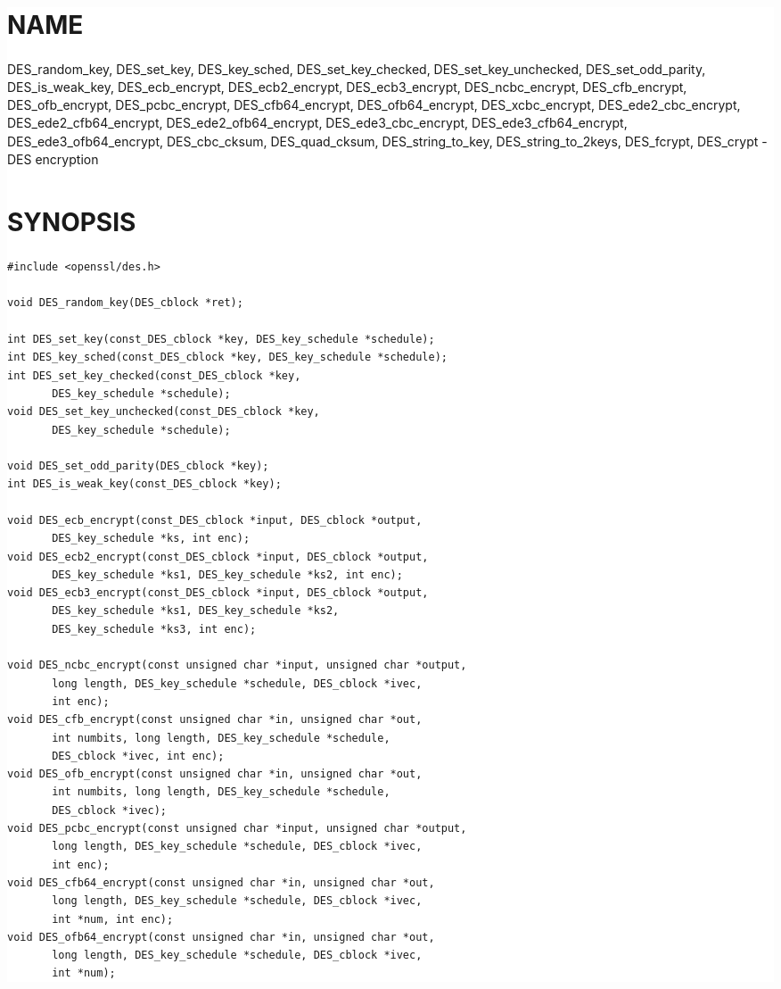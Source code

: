 # NAME

DES\_random\_key, DES\_set\_key, DES\_key\_sched, DES\_set\_key\_checked,
DES\_set\_key\_unchecked, DES\_set\_odd\_parity, DES\_is\_weak\_key,
DES\_ecb\_encrypt, DES\_ecb2\_encrypt, DES\_ecb3\_encrypt, DES\_ncbc\_encrypt,
DES\_cfb\_encrypt, DES\_ofb\_encrypt, DES\_pcbc\_encrypt, DES\_cfb64\_encrypt,
DES\_ofb64\_encrypt, DES\_xcbc\_encrypt, DES\_ede2\_cbc\_encrypt,
DES\_ede2\_cfb64\_encrypt, DES\_ede2\_ofb64\_encrypt, DES\_ede3\_cbc\_encrypt,
DES\_ede3\_cfb64\_encrypt, DES\_ede3\_ofb64\_encrypt,
DES\_cbc\_cksum, DES\_quad\_cksum, DES\_string\_to\_key, DES\_string\_to\_2keys,
DES\_fcrypt, DES\_crypt - DES encryption

# SYNOPSIS

    #include <openssl/des.h>

    void DES_random_key(DES_cblock *ret);

    int DES_set_key(const_DES_cblock *key, DES_key_schedule *schedule);
    int DES_key_sched(const_DES_cblock *key, DES_key_schedule *schedule);
    int DES_set_key_checked(const_DES_cblock *key,
           DES_key_schedule *schedule);
    void DES_set_key_unchecked(const_DES_cblock *key,
           DES_key_schedule *schedule);

    void DES_set_odd_parity(DES_cblock *key);
    int DES_is_weak_key(const_DES_cblock *key);

    void DES_ecb_encrypt(const_DES_cblock *input, DES_cblock *output,
           DES_key_schedule *ks, int enc);
    void DES_ecb2_encrypt(const_DES_cblock *input, DES_cblock *output,
           DES_key_schedule *ks1, DES_key_schedule *ks2, int enc);
    void DES_ecb3_encrypt(const_DES_cblock *input, DES_cblock *output,
           DES_key_schedule *ks1, DES_key_schedule *ks2,
           DES_key_schedule *ks3, int enc);

    void DES_ncbc_encrypt(const unsigned char *input, unsigned char *output,
           long length, DES_key_schedule *schedule, DES_cblock *ivec,
           int enc);
    void DES_cfb_encrypt(const unsigned char *in, unsigned char *out,
           int numbits, long length, DES_key_schedule *schedule,
           DES_cblock *ivec, int enc);
    void DES_ofb_encrypt(const unsigned char *in, unsigned char *out,
           int numbits, long length, DES_key_schedule *schedule,
           DES_cblock *ivec);
    void DES_pcbc_encrypt(const unsigned char *input, unsigned char *output,
           long length, DES_key_schedule *schedule, DES_cblock *ivec,
           int enc);
    void DES_cfb64_encrypt(const unsigned char *in, unsigned char *out,
           long length, DES_key_schedule *schedule, DES_cblock *ivec,
           int *num, int enc);
    void DES_ofb64_encrypt(const unsigned char *in, unsigned char *out,
           long length, DES_key_schedule *schedule, DES_cblock *ivec,
           int *num);
